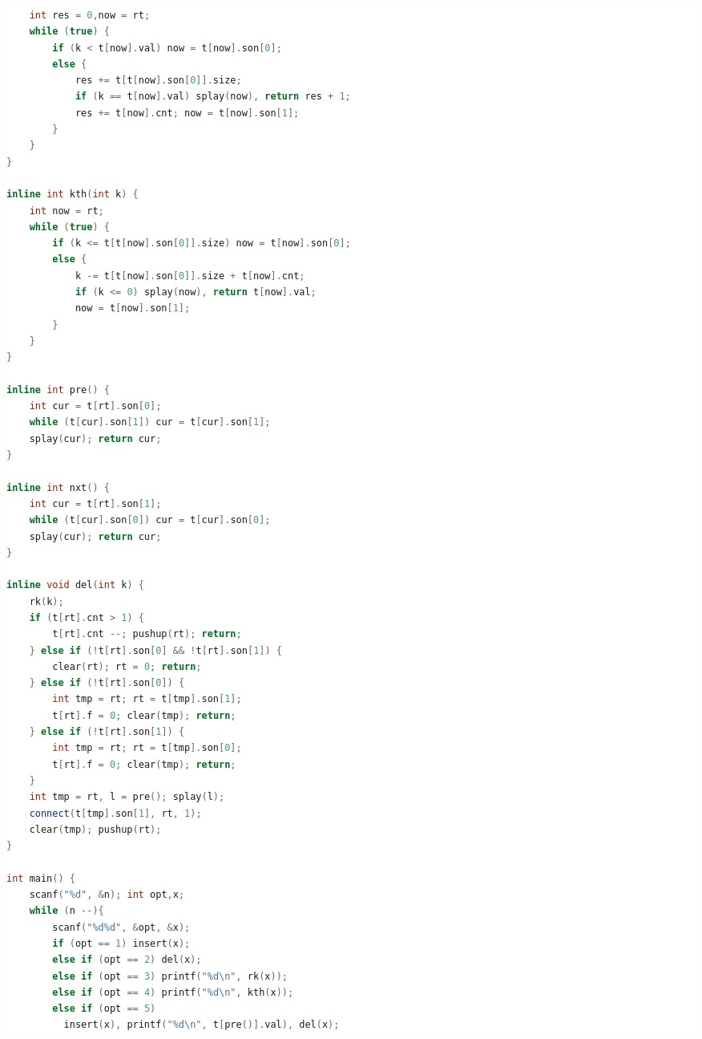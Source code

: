 ``` cpp
    int res = 0,now = rt;
    while (true) {
        if (k < t[now].val) now = t[now].son[0];
        else {
            res += t[t[now].son[0]].size;
            if (k == t[now].val) splay(now), return res + 1;
            res += t[now].cnt; now = t[now].son[1];
        }
    }
}

inline int kth(int k) {
    int now = rt;
    while (true) {
        if (k <= t[t[now].son[0]].size) now = t[now].son[0];
        else {
            k -= t[t[now].son[0]].size + t[now].cnt;
            if (k <= 0) splay(now), return t[now].val;
            now = t[now].son[1];
        }
    }
}

inline int pre() {
    int cur = t[rt].son[0];
    while (t[cur].son[1]) cur = t[cur].son[1];
    splay(cur); return cur;
}

inline int nxt() {
    int cur = t[rt].son[1];
    while (t[cur].son[0]) cur = t[cur].son[0];
    splay(cur); return cur;
}

inline void del(int k) {
    rk(k);
    if (t[rt].cnt > 1) {
        t[rt].cnt --; pushup(rt); return;
    } else if (!t[rt].son[0] && !t[rt].son[1]) {
        clear(rt); rt = 0; return;
    } else if (!t[rt].son[0]) {
        int tmp = rt; rt = t[tmp].son[1];
        t[rt].f = 0; clear(tmp); return;
    } else if (!t[rt].son[1]) {
        int tmp = rt; rt = t[tmp].son[0];
        t[rt].f = 0; clear(tmp); return;
    }
    int tmp = rt, l = pre(); splay(l);
    connect(t[tmp].son[1], rt, 1);
    clear(tmp); pushup(rt);
}

int main() {
    scanf("%d", &n); int opt,x;
    while (n --){
        scanf("%d%d", &opt, &x);
        if (opt == 1) insert(x);
        else if (opt == 2) del(x);
        else if (opt == 3) printf("%d\n", rk(x));
        else if (opt == 4) printf("%d\n", kth(x));
        else if (opt == 5)
          insert(x), printf("%d\n", t[pre()].val), del(x);
```